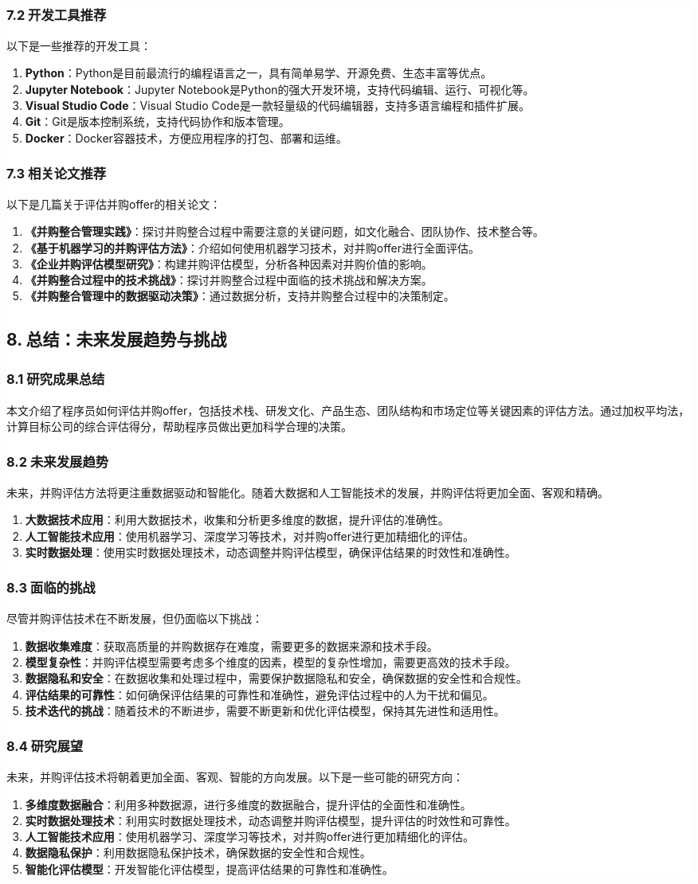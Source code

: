 ### 7.2 开发工具推荐

以下是一些推荐的开发工具：

1. **Python**：Python是目前最流行的编程语言之一，具有简单易学、开源免费、生态丰富等优点。
2. **Jupyter Notebook**：Jupyter Notebook是Python的强大开发环境，支持代码编辑、运行、可视化等。
3. **Visual Studio Code**：Visual Studio Code是一款轻量级的代码编辑器，支持多语言编程和插件扩展。
4. **Git**：Git是版本控制系统，支持代码协作和版本管理。
5. **Docker**：Docker容器技术，方便应用程序的打包、部署和运维。

### 7.3 相关论文推荐

以下是几篇关于评估并购offer的相关论文：

1. **《并购整合管理实践》**：探讨并购整合过程中需要注意的关键问题，如文化融合、团队协作、技术整合等。
2. **《基于机器学习的并购评估方法》**：介绍如何使用机器学习技术，对并购offer进行全面评估。
3. **《企业并购评估模型研究》**：构建并购评估模型，分析各种因素对并购价值的影响。
4. **《并购整合过程中的技术挑战》**：探讨并购整合过程中面临的技术挑战和解决方案。
5. **《并购整合管理中的数据驱动决策》**：通过数据分析，支持并购整合过程中的决策制定。

## 8. 总结：未来发展趋势与挑战

### 8.1 研究成果总结

本文介绍了程序员如何评估并购offer，包括技术栈、研发文化、产品生态、团队结构和市场定位等关键因素的评估方法。通过加权平均法，计算目标公司的综合评估得分，帮助程序员做出更加科学合理的决策。

### 8.2 未来发展趋势

未来，并购评估方法将更注重数据驱动和智能化。随着大数据和人工智能技术的发展，并购评估将更加全面、客观和精确。

1. **大数据技术应用**：利用大数据技术，收集和分析更多维度的数据，提升评估的准确性。
2. **人工智能技术应用**：使用机器学习、深度学习等技术，对并购offer进行更加精细化的评估。
3. **实时数据处理**：使用实时数据处理技术，动态调整并购评估模型，确保评估结果的时效性和准确性。

### 8.3 面临的挑战

尽管并购评估技术在不断发展，但仍面临以下挑战：

1. **数据收集难度**：获取高质量的并购数据存在难度，需要更多的数据来源和技术手段。
2. **模型复杂性**：并购评估模型需要考虑多个维度的因素，模型的复杂性增加，需要更高效的技术手段。
3. **数据隐私和安全**：在数据收集和处理过程中，需要保护数据隐私和安全，确保数据的安全性和合规性。
4. **评估结果的可靠性**：如何确保评估结果的可靠性和准确性，避免评估过程中的人为干扰和偏见。
5. **技术迭代的挑战**：随着技术的不断进步，需要不断更新和优化评估模型，保持其先进性和适用性。

### 8.4 研究展望

未来，并购评估技术将朝着更加全面、客观、智能的方向发展。以下是一些可能的研究方向：

1. **多维度数据融合**：利用多种数据源，进行多维度的数据融合，提升评估的全面性和准确性。
2. **实时数据处理技术**：利用实时数据处理技术，动态调整并购评估模型，提升评估的时效性和可靠性。
3. **人工智能技术应用**：使用机器学习、深度学习等技术，对并购offer进行更加精细化的评估。
4. **数据隐私保护**：利用数据隐私保护技术，确保数据的安全性和合规性。
5. **智能化评估模型**：开发智能化评估模型，提高评估结果的可靠性和准确性。

